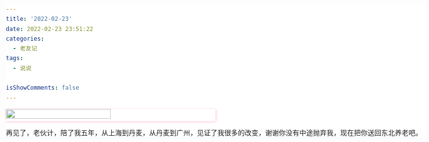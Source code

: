 ```yaml
---
title: '2022-02-23'
date: 2022-02-23 23:51:22
categories:
  - 老友记
tags:
  - 说说

isShowComments: false
---
```


<img src='/monment/2022/02/27/1.png'  align='center' style='width:50%;height:100%;box-shadow:1px 1px 5px pink;'/>

再见了，老伙计，陪了我五年，从上海到丹麦，从丹麦到广州，见证了我很多的改变，谢谢你没有中途抛弃我，现在把你送回东北养老吧。